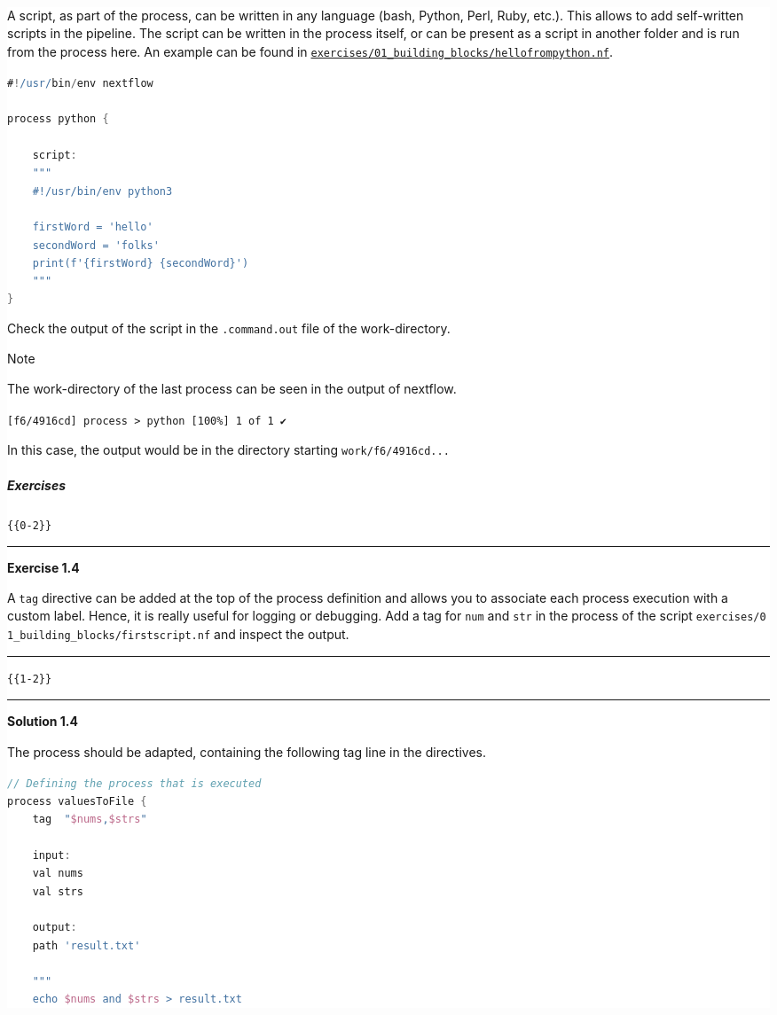 
A script, as part of the process, can be written in any language (bash, Python, Perl, Ruby, etc.). This allows to add self-written scripts in the pipeline. The script can be written in the process itself, or can be present as a script in another folder and is run from the process here. An example can be found in [`exercises/01_building_blocks/hellofrompython.nf`](https://github.com/vibbits/nextflow-workshop/blob/main/exercises/01_building_blocks/hellofrompython.nf).

```groovy
#!/usr/bin/env nextflow

process python {

    script:
    """
    #!/usr/bin/env python3

    firstWord = 'hello'
    secondWord = 'folks'
    print(f'{firstWord} {secondWord}')
    """
}
```

Check the output of the script in the `.command.out` file of the work-directory.

<div class="admonition admonition-info">
<p class="admonition-title">Note</p>

The work-directory of the last process can be seen in the output of nextflow.

`[f6/4916cd] process > python [100%] 1 of 1 ✔`

In this case, the output would be in the directory starting `work/f6/4916cd...`

</div>

##### Exercises

    {{0-2}}
****************

**Exercise 1.4**

A `tag` directive can be added at the top of the process definition and allows you to associate each process execution with a custom label. Hence, it is really useful for logging or debugging. Add a tag for `num` and `str` in the process of the script `exercises/01_building_blocks/firstscript.nf` and inspect the output.

****************

    {{1-2}}
****************

**Solution 1.4**

The process should be adapted, containing the following tag line in the directives.

```groovy
// Defining the process that is executed
process valuesToFile {
    tag  "$nums,$strs"

    input:
    val nums
    val strs

    output:
    path 'result.txt'

    """
    echo $nums and $strs > result.txt
```
